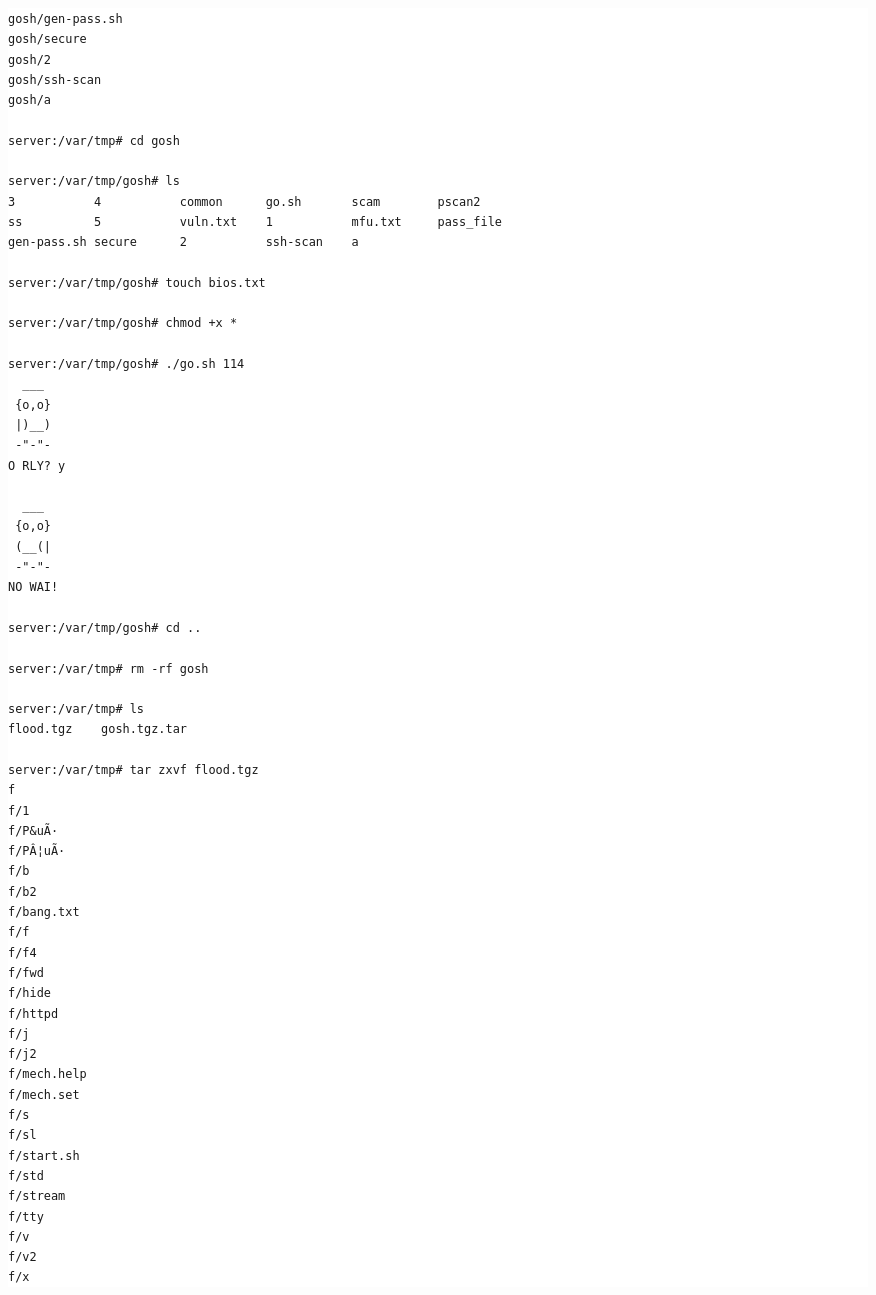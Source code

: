     gosh/gen-pass.sh
    gosh/secure
    gosh/2
    gosh/ssh-scan
    gosh/a

    server:/var/tmp# cd gosh

    server:/var/tmp/gosh# ls
    3           4           common      go.sh       scam        pscan2
    ss          5           vuln.txt    1           mfu.txt     pass_file
    gen-pass.sh secure      2           ssh-scan    a

    server:/var/tmp/gosh# touch bios.txt

    server:/var/tmp/gosh# chmod +x *

    server:/var/tmp/gosh# ./go.sh 114
      ___
     {o,o}
     |)__)
     -"-"-
    O RLY? y

      ___
     {o,o}
     (__(|
     -"-"-
    NO WAI!

    server:/var/tmp/gosh# cd ..

    server:/var/tmp# rm -rf gosh

    server:/var/tmp# ls
    flood.tgz    gosh.tgz.tar

    server:/var/tmp# tar zxvf flood.tgz
    f
    f/1
    f/P&uÃ·
    f/PÂ¦uÃ·
    f/b
    f/b2
    f/bang.txt
    f/f
    f/f4
    f/fwd
    f/hide
    f/httpd
    f/j
    f/j2
    f/mech.help
    f/mech.set
    f/s
    f/sl
    f/start.sh
    f/std
    f/stream
    f/tty
    f/v
    f/v2
    f/x
